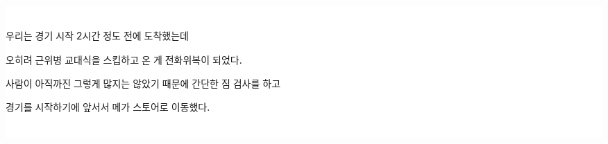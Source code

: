






​

우리는 경기 시작 2시간 정도 전에 도착했는데 

오히려 근위병 교대식을 스킵하고 온 게 전화위복이 되었다.

사람이 아직까진 그렇게 많지는 않았기 때문에 간단한 짐 검사를 하고

경기를 시작하기에 앞서서 메가 스토어로 이동했다.

​





 





